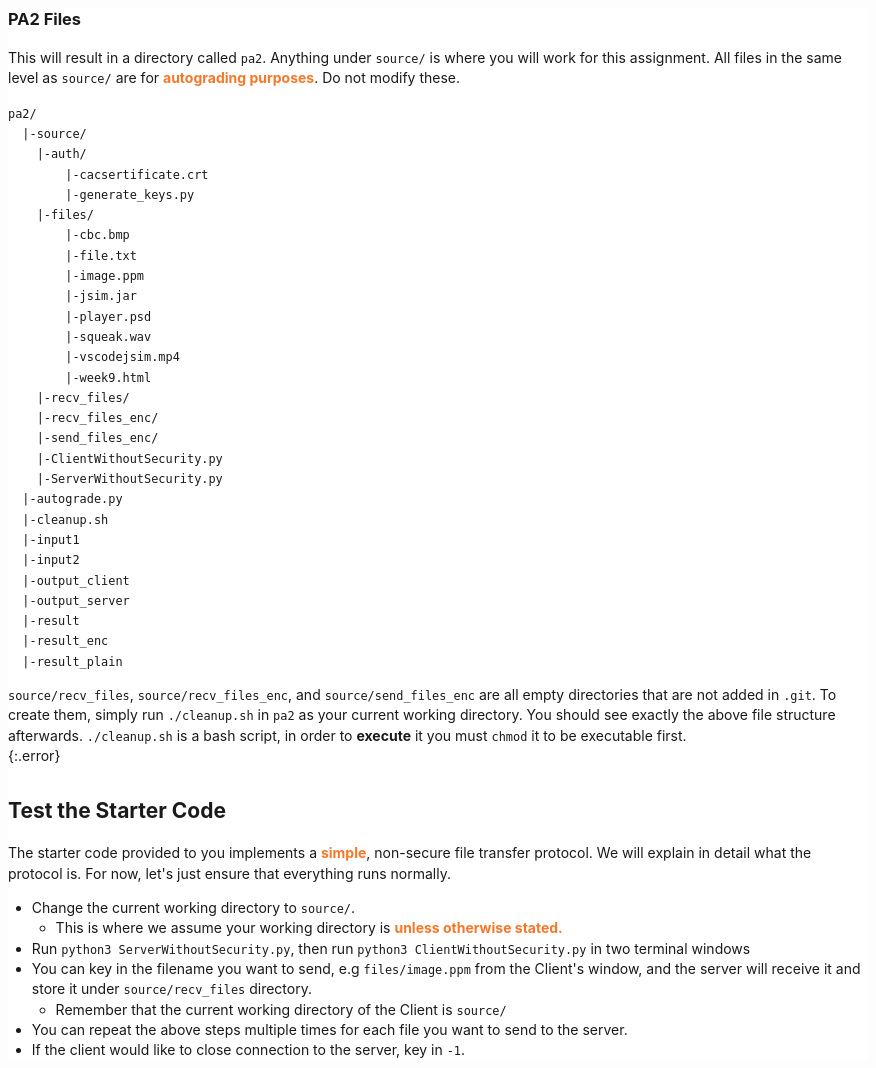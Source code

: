 

### PA2 Files

This will result in a directory called `pa2`. Anything under `source/` is where you will work for this assignment. All files in the same level as `source/` are for <span style="color:#f77729;"><b>autograding purposes</b></span>. Do not modify these.

```
pa2/
  |-source/
    |-auth/
        |-cacsertificate.crt
        |-generate_keys.py
    |-files/
        |-cbc.bmp
        |-file.txt
        |-image.ppm
        |-jsim.jar
        |-player.psd
        |-squeak.wav
        |-vscodejsim.mp4
        |-week9.html
    |-recv_files/
    |-recv_files_enc/
    |-send_files_enc/
    |-ClientWithoutSecurity.py
    |-ServerWithoutSecurity.py
  |-autograde.py
  |-cleanup.sh
  |-input1
  |-input2
  |-output_client
  |-output_server
  |-result
  |-result_enc
  |-result_plain
```

`source/recv_files`, `source/recv_files_enc`, and `source/send_files_enc` are all empty directories that are not added in `.git`. To create them, simply run `./cleanup.sh` in `pa2` as your current working directory. You should see exactly the above file structure afterwards. `./cleanup.sh` is a bash script, in order to **execute** it you must `chmod` it to be executable first.  
{:.error}



## Test the Starter Code

The starter code provided to you implements a <span style="color:#f77729;"><b>simple</b></span>, non-secure file transfer protocol. We will explain in detail what the protocol is. For now, let's just ensure that everything runs normally.

- Change the current working directory to `source/`.
  - This is where we assume your working directory is <span style="color:#f77729;"><b>unless otherwise stated.</b></span>
- Run `python3 ServerWithoutSecurity.py`, then run `python3 ClientWithoutSecurity.py` in two terminal windows
- You can key in the filename you want to send, e.g `files/image.ppm` from the Client's window, and the server will receive it and store it under `source/recv_files` directory.
  - Remember that the current working directory of the Client is `source/`
- You can repeat the above steps multiple times for each file you want to send to the server.
- If the client would like to close connection to the server, key in `-1`.
